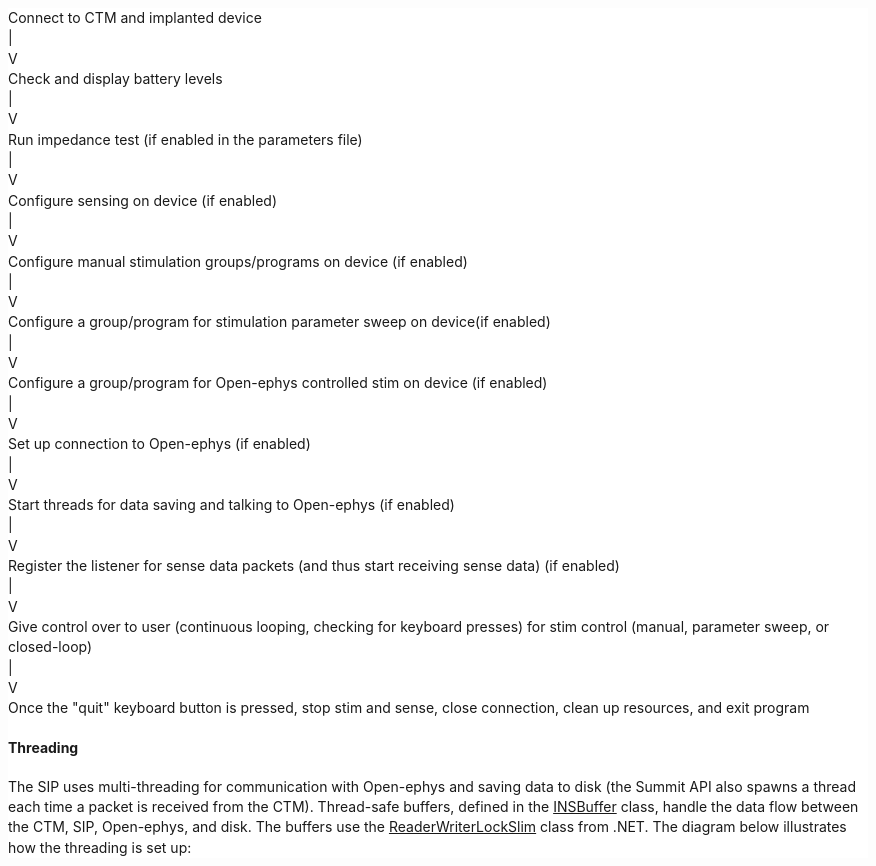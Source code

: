   Connect to CTM and implanted device<br />
  |<br />
  V<br />
  Check and display battery levels<br />
  |<br />
  V<br />
  Run impedance test (if enabled in the parameters file)<br />
  |<br />
  V<br />
  Configure sensing on device (if enabled)<br />
  |<br />
  V<br />
  Configure manual stimulation groups/programs on device (if enabled)<br />
  |<br />
  V<br />
  Configure a group/program for stimulation parameter sweep on device(if enabled)<br />
  |<br />
  V<br />
  Configure a group/program for Open-ephys controlled stim on device (if enabled)<br />
  |<br />
  V<br />
  Set up connection to Open-ephys (if enabled)<br />
  |<br />
  V<br />
  Start threads for data saving and talking to Open-ephys (if enabled)<br />
  |<br />
  V<br />
  Register the listener for sense data packets (and thus start receiving sense data) (if enabled)<br />
  |<br />
  V<br />
  Give control over to user (continuous looping, checking for keyboard presses) for stim control (manual, parameter sweep, or closed-loop)<br />
  |<br />
  V<br />
  Once the "quit" keyboard button is pressed, stop stim and sense, close connection, clean up resources, and exit program
</p>


#### Threading
The SIP uses multi-threading for communication with Open-ephys and saving data to disk (the Summit API also spawns a thread each time a packet is received from the CTM). Thread-safe buffers, defined in the [INSBuffer](https://github.com/neuromotion/summit-interface-borton/tree/master/Summit_Interface/INSBuffer.cs) class, handle the data flow between the CTM, SIP, Open-ephys, and disk. The buffers use the [ReaderWriterLockSlim](https://msdn.microsoft.com/en-us/library/system.threading.readerwriterlockslim(v=vs.110).aspx) class from .NET. The diagram below illustrates how the threading is set up: